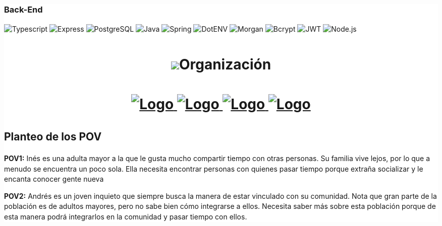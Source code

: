 <h3>Back-End</h3>


![Typescript](https://img.shields.io/badge/TypeScript-%233178C6?logo=TypeScript&logoColor=white)
![Express](https://img.shields.io/badge/Express.js-%23000000?logo=Express&logoColor=white)
![PostgreSQL](https://img.shields.io/static/v1?style=for-the-badge&message=PostgreSQL&color=4169E1&logo=PostgreSQL&logoColor=FFFFFF&label=)
![Java](https://img.shields.io/badge/Java-%2523ED8B00.svg?style=for-the-badge&logo=oracle&logoColor=red&color=white)
![Spring](https://img.shields.io/badge/spring-%236DB33F.svg?style=for-the-badge&logo=spring&logoColor=white)
![DotENV](https://img.shields.io/badge/DotENV-ECD53F?style=for-the-badge&logo=DOTENV&logoColor=white)
![Morgan](https://img.shields.io/badge/Morgan-ECg63F?style=for-the-badge&logo=MORGAN&logoColor=white)
![Bcrypt](https://img.shields.io/badge/BCRYPT-512BD4?style=for-the-badge&logo=BCRYPT&logoColor=white)
![JWT](https://img.shields.io/badge/JWT-black?style=for-the-badge&logo=JSON%20web%20tokens)
![Node.js](https://img.shields.io/static/v1?style=for-the-badge&message=Node.js&color=339933&logo=Node.js&logoColor=FFFFFF&label=)

  
<h1 align="center"> 
<img src="https://media2.giphy.com/media/Lqo3UBlXeHwZDoebKX/giphy.gif" width="60px">Organización
</h1>

<h1 align="center">
<a href="https://trello.com" target="_blank">
  <img src="https://cdn.jsdelivr.net/gh/devicons/devicon/icons/trello/trello-plain-wordmark.svg" alt="Logo" width="96" height="96">
</a>

<a href="https://www.figma.com/file/Fmz8nOyIDyHWHiLfNsiO0d/No-Country?type=whiteboard&node-id=0%3A1&t=sSNXweHANnczoYx6-1" target="_blank">
  <img src="https://cdn.jsdelivr.net/gh/devicons/devicon/icons/figma/figma-original.svg" alt="Logo" width="96" height="96">
</a>

<a href="https://www.nocountry.tech/" target="_blank">
  <img src="https://cdn.jsdelivr.net/gh/devicons/devicon/icons/slack/slack-original.svg" alt="Logo" width="96" height="96">
</a>

<a href="https://discord.com/" target="_blank">
  <img src="https://img.icons8.com/color/480/discord-new-logo.png" alt="Logo" width="96" height="96">
</a>
</h1>

## Planteo de los POV

**POV1:**
Inés es una adulta mayor a la que le gusta mucho compartir tiempo con otras personas. Su familia vive lejos, por lo que a menudo se encuentra un poco sola. Ella necesita encontrar personas con quienes pasar tiempo porque extraña socializar y le encanta conocer gente nueva

**POV2:**
Andrés es un joven inquieto que siempre busca la manera de estar vinculado con su comunidad. Nota que gran parte de la población es de adultos mayores, pero no sabe bien cómo integrarse a ellos. Necesita saber más sobre esta población porque de esta manera podrá integrarlos en la comunidad y pasar tiempo con ellos.
